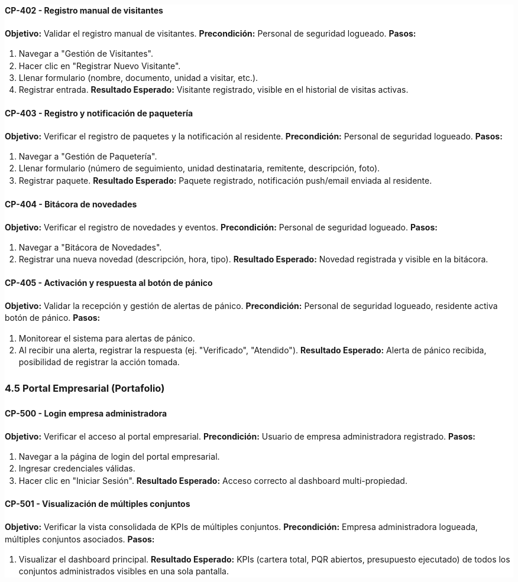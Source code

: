 #### CP-402 - Registro manual de visitantes
**Objetivo:** Validar el registro manual de visitantes.
**Precondición:** Personal de seguridad logueado.
**Pasos:**
1. Navegar a "Gestión de Visitantes".
2. Hacer clic en "Registrar Nuevo Visitante".
3. Llenar formulario (nombre, documento, unidad a visitar, etc.).
4. Registrar entrada.
**Resultado Esperado:** Visitante registrado, visible en el historial de visitas activas.

#### CP-403 - Registro y notificación de paquetería
**Objetivo:** Verificar el registro de paquetes y la notificación al residente.
**Precondición:** Personal de seguridad logueado.
**Pasos:**
1. Navegar a "Gestión de Paquetería".
2. Llenar formulario (número de seguimiento, unidad destinataria, remitente, descripción, foto).
3. Registrar paquete.
**Resultado Esperado:** Paquete registrado, notificación push/email enviada al residente.

#### CP-404 - Bitácora de novedades
**Objetivo:** Verificar el registro de novedades y eventos.
**Precondición:** Personal de seguridad logueado.
**Pasos:**
1. Navegar a "Bitácora de Novedades".
2. Registrar una nueva novedad (descripción, hora, tipo).
**Resultado Esperado:** Novedad registrada y visible en la bitácora.

#### CP-405 - Activación y respuesta al botón de pánico
**Objetivo:** Validar la recepción y gestión de alertas de pánico.
**Precondición:** Personal de seguridad logueado, residente activa botón de pánico.
**Pasos:**
1. Monitorear el sistema para alertas de pánico.
2. Al recibir una alerta, registrar la respuesta (ej. "Verificado", "Atendido").
**Resultado Esperado:** Alerta de pánico recibida, posibilidad de registrar la acción tomada.

### 4.5 Portal Empresarial (Portafolio)

#### CP-500 - Login empresa administradora
**Objetivo:** Verificar el acceso al portal empresarial.
**Precondición:** Usuario de empresa administradora registrado.
**Pasos:**
1. Navegar a la página de login del portal empresarial.
2. Ingresar credenciales válidas.
3. Hacer clic en "Iniciar Sesión".
**Resultado Esperado:** Acceso correcto al dashboard multi-propiedad.

#### CP-501 - Visualización de múltiples conjuntos
**Objetivo:** Verificar la vista consolidada de KPIs de múltiples conjuntos.
**Precondición:** Empresa administradora logueada, múltiples conjuntos asociados.
**Pasos:**
1. Visualizar el dashboard principal.
**Resultado Esperado:** KPIs (cartera total, PQR abiertos, presupuesto ejecutado) de todos los conjuntos administrados visibles en una sola pantalla.
